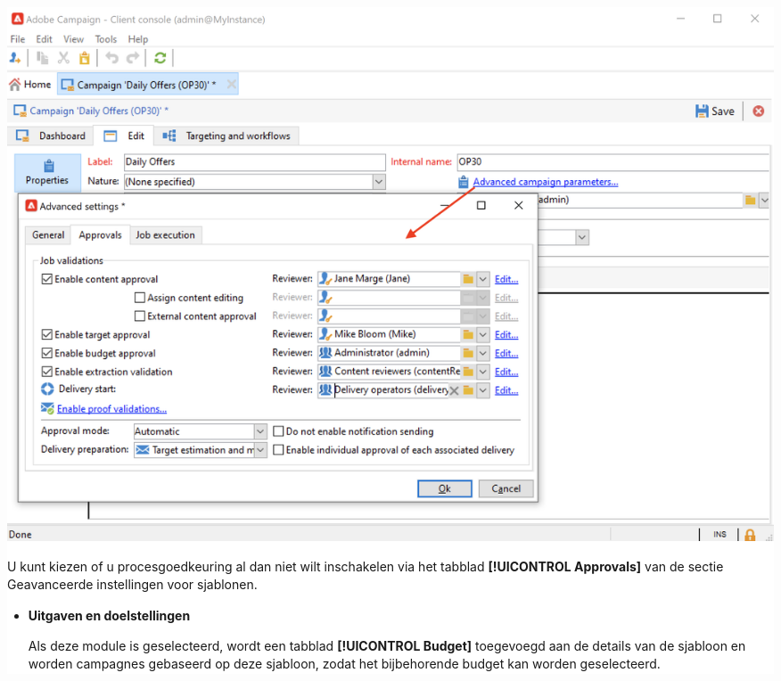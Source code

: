   ![](assets/template-activate-6.png)

  U kunt kiezen of u procesgoedkeuring al dan niet wilt inschakelen via het tabblad **[!UICONTROL Approvals]** van de sectie Geavanceerde instellingen voor sjablonen.

* **Uitgaven en doelstellingen**

  Als deze module is geselecteerd, wordt een tabblad **[!UICONTROL Budget]** toegevoegd aan de details van de sjabloon en worden campagnes gebaseerd op deze sjabloon, zodat het bijbehorende budget kan worden geselecteerd.
